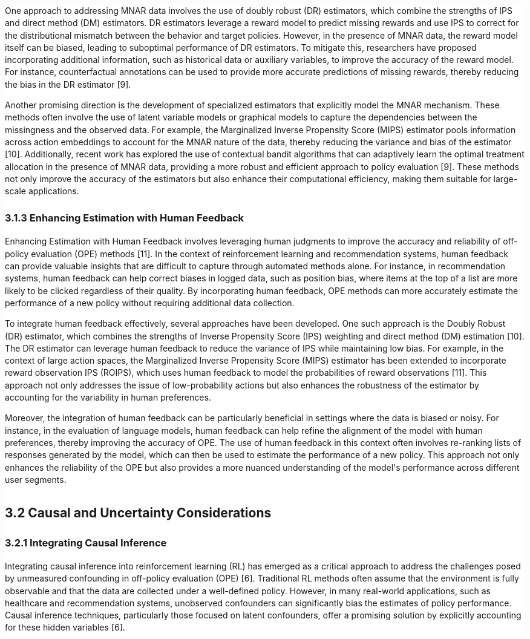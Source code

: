 One approach to addressing MNAR data involves the use of doubly robust (DR) estimators, which combine the strengths of IPS and direct method (DM) estimators. DR estimators leverage a reward model to predict missing rewards and use IPS to correct for the distributional mismatch between the behavior and target policies. However, in the presence of MNAR data, the reward model itself can be biased, leading to suboptimal performance of DR estimators. To mitigate this, researchers have proposed incorporating additional information, such as historical data or auxiliary variables, to improve the accuracy of the reward model. For instance, counterfactual annotations can be used to provide more accurate predictions of missing rewards, thereby reducing the bias in the DR estimator [9].

Another promising direction is the development of specialized estimators that explicitly model the MNAR mechanism. These methods often involve the use of latent variable models or graphical models to capture the dependencies between the missingness and the observed data. For example, the Marginalized Inverse Propensity Score (MIPS) estimator pools information across action embeddings to account for the MNAR nature of the data, thereby reducing the variance and bias of the estimator [10]. Additionally, recent work has explored the use of contextual bandit algorithms that can adaptively learn the optimal treatment allocation in the presence of MNAR data, providing a more robust and efficient approach to policy evaluation [9]. These methods not only improve the accuracy of the estimators but also enhance their computational efficiency, making them suitable for large-scale applications.

### 3.1.3 Enhancing Estimation with Human Feedback
Enhancing Estimation with Human Feedback involves leveraging human judgments to improve the accuracy and reliability of off-policy evaluation (OPE) methods [11]. In the context of reinforcement learning and recommendation systems, human feedback can provide valuable insights that are difficult to capture through automated methods alone. For instance, in recommendation systems, human feedback can help correct biases in logged data, such as position bias, where items at the top of a list are more likely to be clicked regardless of their quality. By incorporating human feedback, OPE methods can more accurately estimate the performance of a new policy without requiring additional data collection.

To integrate human feedback effectively, several approaches have been developed. One such approach is the Doubly Robust (DR) estimator, which combines the strengths of Inverse Propensity Score (IPS) weighting and direct method (DM) estimation [10]. The DR estimator can leverage human feedback to reduce the variance of IPS while maintaining low bias. For example, in the context of large action spaces, the Marginalized Inverse Propensity Score (MIPS) estimator has been extended to incorporate reward observation IPS (ROIPS), which uses human feedback to model the probabilities of reward observations [11]. This approach not only addresses the issue of low-probability actions but also enhances the robustness of the estimator by accounting for the variability in human preferences.

Moreover, the integration of human feedback can be particularly beneficial in settings where the data is biased or noisy. For instance, in the evaluation of language models, human feedback can help refine the alignment of the model with human preferences, thereby improving the accuracy of OPE. The use of human feedback in this context often involves re-ranking lists of responses generated by the model, which can then be used to estimate the performance of a new policy. This approach not only enhances the reliability of the OPE but also provides a more nuanced understanding of the model's performance across different user segments.

## 3.2 Causal and Uncertainty Considerations

### 3.2.1 Integrating Causal Inference
Integrating causal inference into reinforcement learning (RL) has emerged as a critical approach to address the challenges posed by unmeasured confounding in off-policy evaluation (OPE) [6]. Traditional RL methods often assume that the environment is fully observable and that the data are collected under a well-defined policy. However, in many real-world applications, such as healthcare and recommendation systems, unobserved confounders can significantly bias the estimates of policy performance. Causal inference techniques, particularly those focused on latent confounders, offer a promising solution by explicitly accounting for these hidden variables [6].

